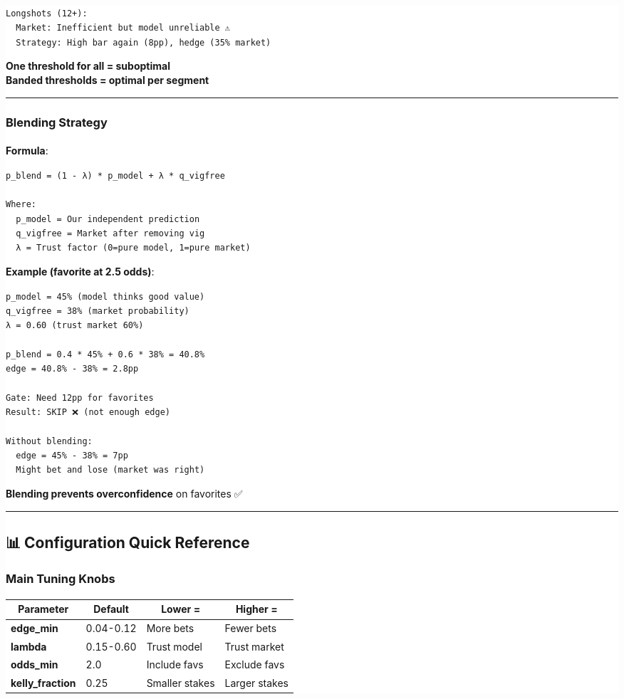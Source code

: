```
Longshots (12+):
  Market: Inefficient but model unreliable ⚠️
  Strategy: High bar again (8pp), hedge (35% market)
```

**One threshold for all = suboptimal**  
**Banded thresholds = optimal per segment**

---

### **Blending Strategy**

**Formula**:
```
p_blend = (1 - λ) * p_model + λ * q_vigfree

Where:
  p_model = Our independent prediction
  q_vigfree = Market after removing vig
  λ = Trust factor (0=pure model, 1=pure market)
```

**Example (favorite at 2.5 odds)**:
```
p_model = 45% (model thinks good value)
q_vigfree = 38% (market probability)
λ = 0.60 (trust market 60%)

p_blend = 0.4 * 45% + 0.6 * 38% = 40.8%
edge = 40.8% - 38% = 2.8pp

Gate: Need 12pp for favorites
Result: SKIP ❌ (not enough edge)

Without blending:
  edge = 45% - 38% = 7pp
  Might bet and lose (market was right)
```

**Blending prevents overconfidence** on favorites ✅

---

## 📊 Configuration Quick Reference

### **Main Tuning Knobs**

| Parameter | Default | Lower = | Higher = |
|-----------|---------|---------|----------|
| **edge_min** | 0.04-0.12 | More bets | Fewer bets |
| **lambda** | 0.15-0.60 | Trust model | Trust market |
| **odds_min** | 2.0 | Include favs | Exclude favs |
| **kelly_fraction** | 0.25 | Smaller stakes | Larger stakes |
